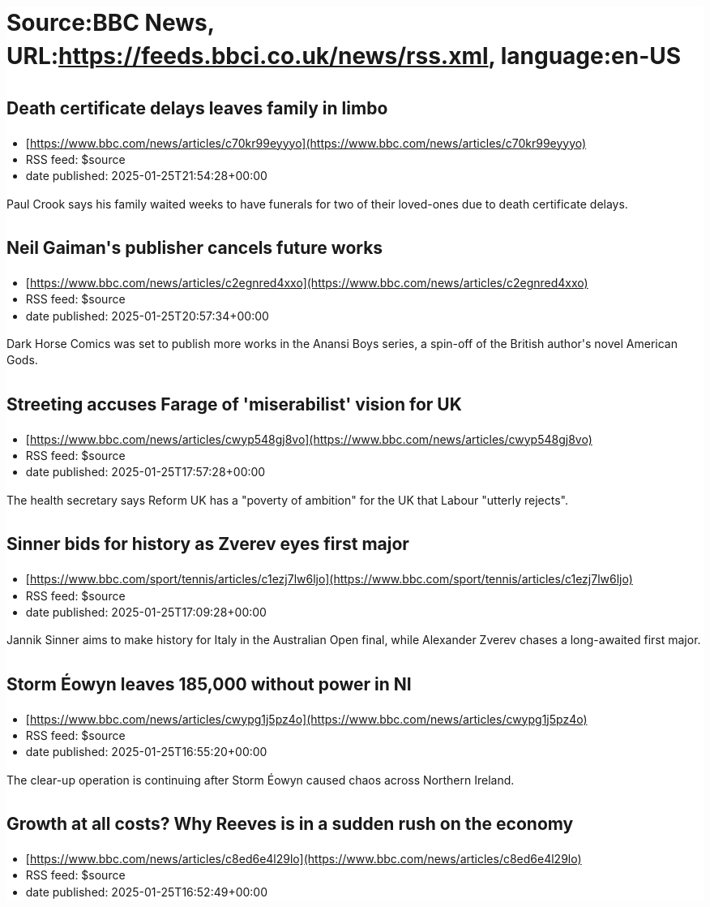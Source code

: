 # Source:BBC News, URL:https://feeds.bbci.co.uk/news/rss.xml, language:en-US

## Death certificate delays leaves family in limbo
 - [https://www.bbc.com/news/articles/c70kr99eyyyo](https://www.bbc.com/news/articles/c70kr99eyyyo)
 - RSS feed: $source
 - date published: 2025-01-25T21:54:28+00:00

Paul Crook says his family waited weeks to have funerals for two of their loved-ones due to death certificate delays.

## Neil Gaiman's publisher cancels future works
 - [https://www.bbc.com/news/articles/c2egnred4xxo](https://www.bbc.com/news/articles/c2egnred4xxo)
 - RSS feed: $source
 - date published: 2025-01-25T20:57:34+00:00

Dark Horse Comics was set to publish more works in the Anansi Boys series, a spin-off of the British author's novel American Gods.

## Streeting accuses Farage of 'miserabilist' vision for UK
 - [https://www.bbc.com/news/articles/cwyp548gj8vo](https://www.bbc.com/news/articles/cwyp548gj8vo)
 - RSS feed: $source
 - date published: 2025-01-25T17:57:28+00:00

The health secretary says Reform UK has a "poverty of ambition" for the UK that Labour "utterly rejects".

## Sinner bids for history as Zverev eyes first major
 - [https://www.bbc.com/sport/tennis/articles/c1ezj7lw6ljo](https://www.bbc.com/sport/tennis/articles/c1ezj7lw6ljo)
 - RSS feed: $source
 - date published: 2025-01-25T17:09:28+00:00

Jannik Sinner aims to make history for Italy in the Australian Open final, while Alexander Zverev chases a long-awaited first major.

## Storm Éowyn leaves 185,000 without power in NI
 - [https://www.bbc.com/news/articles/cwypg1j5pz4o](https://www.bbc.com/news/articles/cwypg1j5pz4o)
 - RSS feed: $source
 - date published: 2025-01-25T16:55:20+00:00

The clear-up operation is continuing after Storm Éowyn caused chaos across Northern Ireland.

## Growth at all costs? Why Reeves is in a sudden rush on the economy
 - [https://www.bbc.com/news/articles/c8ed6e4l29lo](https://www.bbc.com/news/articles/c8ed6e4l29lo)
 - RSS feed: $source
 - date published: 2025-01-25T16:52:49+00:00
